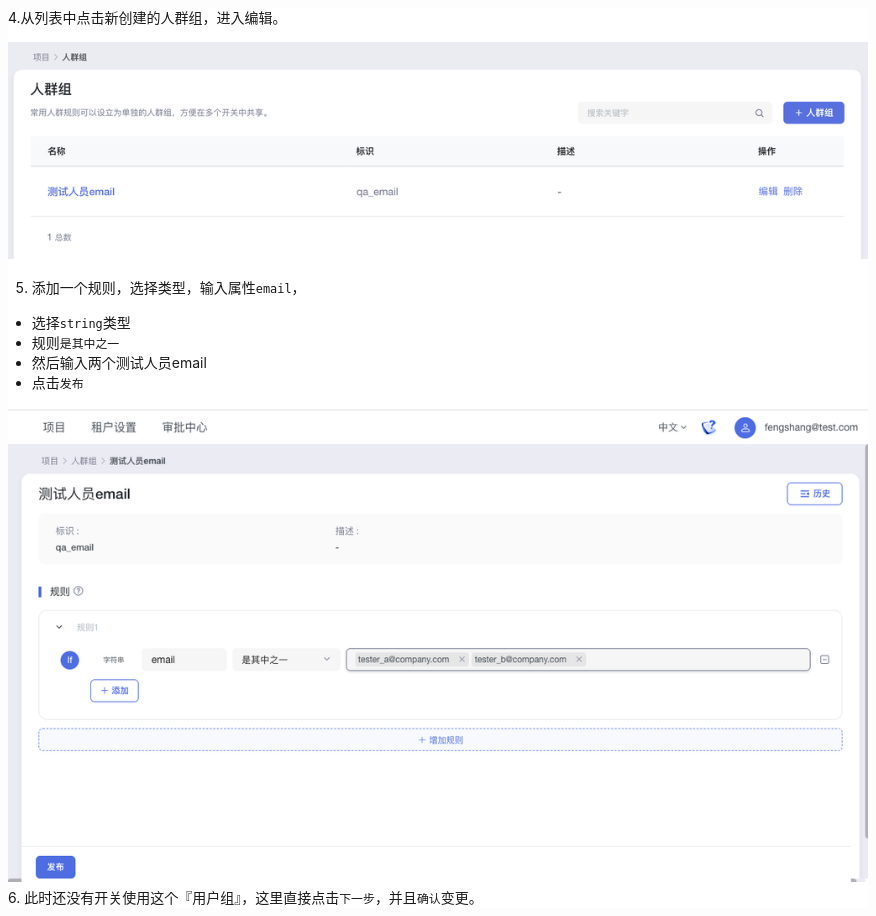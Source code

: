 4.从列表中点击新创建的人群组，进入编辑。

![segment_list_cn.png](/tutorial_segment_list_cn.png)

5. 添加一个规则，选择类型，输入属性`email`，
* 选择`string`类型
* 规则`是其中之一`
* 然后输入两个测试人员email
* 点击`发布`

![tutorial_segment_detail_cn.png](/tutorial_segment_detail_cn.png)
6. 此时还没有开关使用这个『用户组』，这里直接点击`下一步`，并且`确认`变更。
